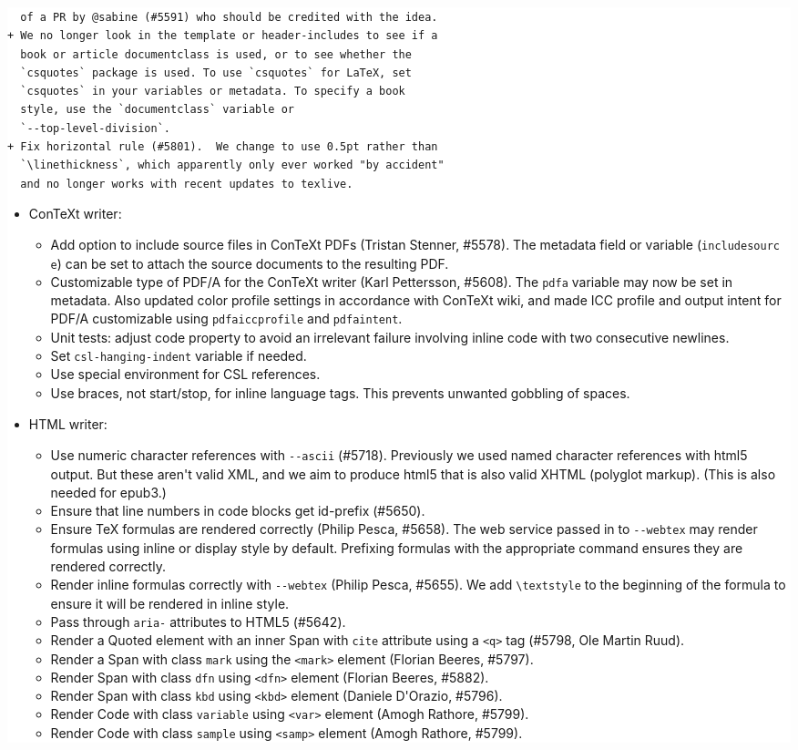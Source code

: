       of a PR by @sabine (#5591) who should be credited with the idea.
    + We no longer look in the template or header-includes to see if a
      book or article documentclass is used, or to see whether the
      `csquotes` package is used. To use `csquotes` for LaTeX, set
      `csquotes` in your variables or metadata. To specify a book
      style, use the `documentclass` variable or
      `--top-level-division`.
    + Fix horizontal rule (#5801).  We change to use 0.5pt rather than
      `\linethickness`, which apparently only ever worked "by accident"
      and no longer works with recent updates to texlive.

  * ConTeXt writer:

    + Add option to include source files in ConTeXt PDFs (Tristan
      Stenner, #5578). The metadata field or variable
      (`includesource`) can be set to attach the source documents
      to the resulting PDF.
    + Customizable type of PDF/A for the ConTeXt writer (Karl
      Pettersson, #5608).  The `pdfa` variable may now be set in metadata.
      Also updated color profile settings in accordance with ConTeXt wiki,
      and made ICC profile and output intent for PDF/A customizable
      using `pdfaiccprofile` and `pdfaintent`.
    + Unit tests: adjust code property to avoid an irrelevant
      failure involving inline code with two consecutive newlines.
    + Set `csl-hanging-indent` variable if needed.
    + Use special environment for CSL references.
    + Use braces, not start/stop, for inline language tags.
      This prevents unwanted gobbling of spaces.

  * HTML writer:

    + Use numeric character references with `--ascii` (#5718).
      Previously we used named character references with html5 output.
      But these aren't valid XML, and we aim to produce html5 that is
      also valid XHTML (polyglot markup).  (This is also needed for epub3.)
    + Ensure that line numbers in code blocks get id-prefix (#5650).
    + Ensure TeX formulas are rendered correctly (Philip Pesca,
      #5658). The web service passed in to `--webtex` may render
      formulas using inline or display style by default.
      Prefixing formulas with the appropriate command ensures
      they are rendered correctly.
    + Render inline formulas correctly with `--webtex` (Philip
      Pesca, #5655). We add `\textstyle` to the beginning of the
      formula to ensure it will be rendered in inline style.
    + Pass through `aria-` attributes to HTML5 (#5642).
    + Render a Quoted element with an inner Span with
      `cite` attribute using a `<q>` tag (#5798, Ole Martin Ruud).
    + Render a Span with class `mark` using the `<mark>` element
      (Florian Beeres, #5797).
    + Render Span with class `dfn` using `<dfn>` element
      (Florian Beeres, #5882).
    + Render Span with class `kbd` using `<kbd>` element (Daniele
      D'Orazio, #5796).
    + Render Code with class `variable` using `<var>` element
      (Amogh Rathore, #5799).
    + Render Code with class `sample` using `<samp>` element
      (Amogh Rathore, #5799).
